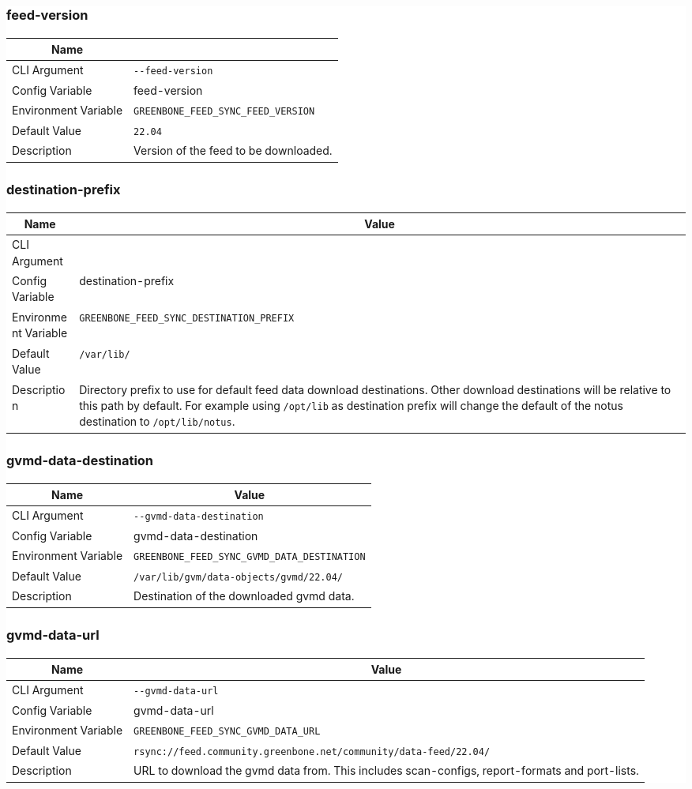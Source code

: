 ### feed-version

| Name                 |                                       |
| -------------------- |---------------------------------------|
| CLI Argument         | `--feed-version`                      |
| Config Variable      | feed-version                          |
| Environment Variable | `GREENBONE_FEED_SYNC_FEED_VERSION`    |
| Default Value        | `22.04`                               |
| Description          | Version of the feed to be downloaded. |

### destination-prefix

| Name                 | Value                                                                                                                                                                                                                                                               |
| -------------------- | ------------------------------------------------------------------------------------------------------------------------------------------------------------------------------------------------------------------------------------------------------------------- |
| CLI Argument         |                                                                                                                                                                                                                                                                     |
| Config Variable      | destination-prefix                                                                                                                                                                                                                                                  |
| Environment Variable | `GREENBONE_FEED_SYNC_DESTINATION_PREFIX`                                                                                                                                                                                                                            |
| Default Value        | `/var/lib/`                                                                                                                                                                                                                                                         |
| Description          | Directory prefix to use for default feed data download destinations. Other download destinations will be relative to this path by default. For example using `/opt/lib` as destination prefix will change the default of the notus destination to `/opt/lib/notus`. |

### gvmd-data-destination

| Name                 | Value                                       |
| -------------------- | ------------------------------------------- |
| CLI Argument         | `--gvmd-data-destination`                   |
| Config Variable      | gvmd-data-destination                       |
| Environment Variable | `GREENBONE_FEED_SYNC_GVMD_DATA_DESTINATION` |
| Default Value        | `/var/lib/gvm/data-objects/gvmd/22.04/`     |
| Description          | Destination of the downloaded gvmd data.    |

### gvmd-data-url

| Name                 | Value                                                                                          |
| -------------------- | ---------------------------------------------------------------------------------------------- |
| CLI Argument         | `--gvmd-data-url`                                                                              |
| Config Variable      | gvmd-data-url                                                                                  |
| Environment Variable | `GREENBONE_FEED_SYNC_GVMD_DATA_URL`                                                            |
| Default Value        | `rsync://feed.community.greenbone.net/community/data-feed/22.04/`                              |
| Description          | URL to download the gvmd data from. This includes scan-configs, report-formats and port-lists. |
